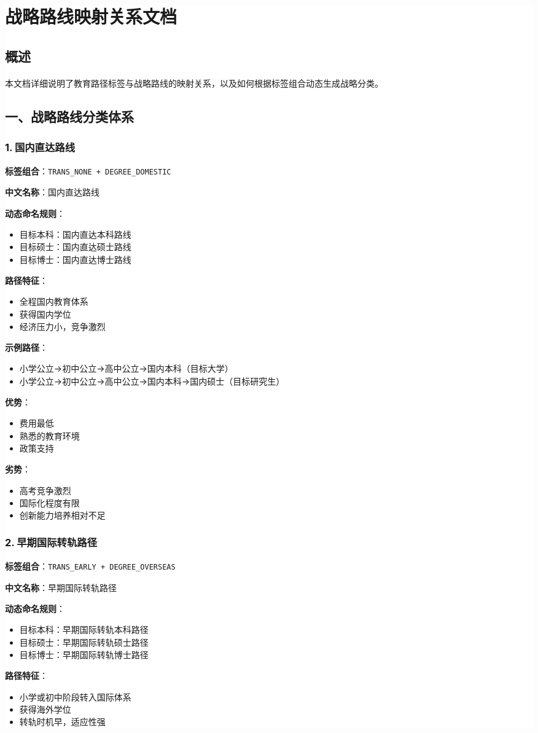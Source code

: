 # 战略路线映射关系文档

## 概述

本文档详细说明了教育路径标签与战略路线的映射关系，以及如何根据标签组合动态生成战略分类。

## 一、战略路线分类体系

### 1. 国内直达路线

**标签组合**：`TRANS_NONE + DEGREE_DOMESTIC`

**中文名称**：国内直达路线

**动态命名规则**：
- 目标本科：国内直达本科路线
- 目标硕士：国内直达硕士路线  
- 目标博士：国内直达博士路线

**路径特征**：
- 全程国内教育体系
- 获得国内学位
- 经济压力小，竞争激烈

**示例路径**：
- 小学公立→初中公立→高中公立→国内本科（目标大学）
- 小学公立→初中公立→高中公立→国内本科→国内硕士（目标研究生）

**优势**：
- 费用最低
- 熟悉的教育环境
- 政策支持

**劣势**：
- 高考竞争激烈
- 国际化程度有限
- 创新能力培养相对不足

### 2. 早期国际转轨路径

**标签组合**：`TRANS_EARLY + DEGREE_OVERSEAS`

**中文名称**：早期国际转轨路径

**动态命名规则**：
- 目标本科：早期国际转轨本科路径
- 目标硕士：早期国际转轨硕士路径
- 目标博士：早期国际转轨博士路径

**路径特征**：
- 小学或初中阶段转入国际体系
- 获得海外学位
- 转轨时机早，适应性强
